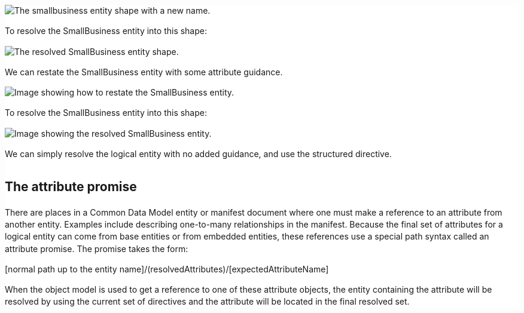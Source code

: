 
![The smallbusiness entity shape with a new name.](../media/sdk/convert-logical-entities-resolved-entities/small-business-entity-shape-new-name.png) 

To resolve the SmallBusiness entity into this shape:


![The resolved SmallBusiness entity shape.](../media/sdk/convert-logical-entities-resolved-entities/small-business-entity-shape-resolved.png) 

We can restate the SmallBusiness entity with some attribute guidance.

 
![Image showing how to restate the SmallBusiness entity.](../media/sdk/convert-logical-entities-resolved-entities/small-business-entity-shape-resolved-2.png) 

To resolve the SmallBusiness entity into this shape:

 
![Image showing the resolved SmallBusiness entity.](../media/sdk/convert-logical-entities-resolved-entities/small-business-entity-shape-resolved2.png) 

We can simply resolve the logical entity with no added guidance, and use the structured directive.

## The attribute promise

There are places in a Common Data Model entity or manifest document where one must make a reference to an attribute from another entity. Examples include describing one-to-many relationships in the manifest. Because the final set of attributes for a logical entity can come from base entities or from embedded entities, these references use a special path syntax called an attribute promise. The promise takes the form:

[normal path up to the entity name]/(resolvedAttributes)/[expectedAttributeName]

When the object model is used to get a reference to one of these attribute objects, the entity containing the attribute will be resolved by using the current set of directives and the attribute will be located in the final resolved set.
